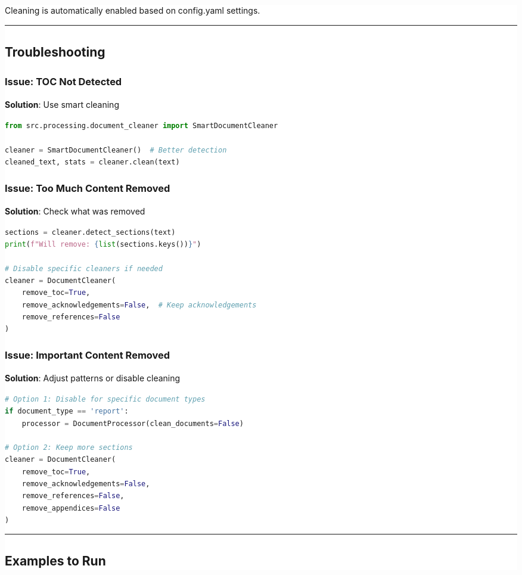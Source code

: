 Cleaning is automatically enabled based on config.yaml settings.

---

## Troubleshooting

### Issue: TOC Not Detected

**Solution**: Use smart cleaning
```python
from src.processing.document_cleaner import SmartDocumentCleaner

cleaner = SmartDocumentCleaner()  # Better detection
cleaned_text, stats = cleaner.clean(text)
```

### Issue: Too Much Content Removed

**Solution**: Check what was removed
```python
sections = cleaner.detect_sections(text)
print(f"Will remove: {list(sections.keys())}")

# Disable specific cleaners if needed
cleaner = DocumentCleaner(
    remove_toc=True,
    remove_acknowledgements=False,  # Keep acknowledgements
    remove_references=False
)
```

### Issue: Important Content Removed

**Solution**: Adjust patterns or disable cleaning
```python
# Option 1: Disable for specific document types
if document_type == 'report':
    processor = DocumentProcessor(clean_documents=False)

# Option 2: Keep more sections
cleaner = DocumentCleaner(
    remove_toc=True,
    remove_acknowledgements=False,
    remove_references=False,
    remove_appendices=False
)
```

---

## Examples to Run
